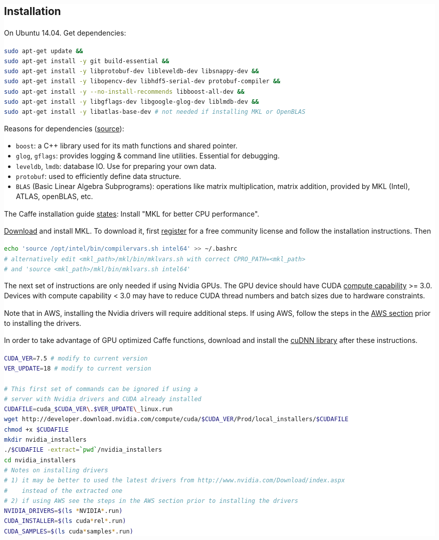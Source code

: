 ## Installation
On Ubuntu 14.04. Get dependencies:

~~~ bash
sudo apt-get update &&
sudo apt-get install -y git build-essential &&
sudo apt-get install -y libprotobuf-dev libleveldb-dev libsnappy-dev &&
sudo apt-get install -y libopencv-dev libhdf5-serial-dev protobuf-compiler &&
sudo apt-get install -y --no-install-recommends libboost-all-dev &&
sudo apt-get install -y libgflags-dev libgoogle-glog-dev liblmdb-dev &&
sudo apt-get install -y libatlas-base-dev # not needed if installing MKL or OpenBLAS
~~~

Reasons for dependencies ([source](http://graphics.cs.cmu.edu/courses/16-824/2016_spring/slides/caffe_tutorial.pdf)):

- `boost`: a C++ library used for its math functions and shared pointer.
- `glog`, `gflags`: provides logging & command line utilities. Essential for debugging.
- `leveldb`, `lmdb`: database IO. Use for preparing your own data.
- `protobuf`: used to efficiently define data structure.
- `BLAS` (Basic Linear Algebra Subprograms): operations like matrix multiplication, matrix addition, provided by MKL (Intel), ATLAS, openBLAS, etc.

The Caffe installation guide [states](http://caffe.berkeleyvision.org/install_apt.html): Install "MKL for better CPU performance".

[Download](https://software.intel.com/en-us/articles/free_mkl) and install MKL. To download it, first [register](https://software.intel.com/en-us/articles/free_mkl) for a free community license and follow the installation instructions. Then

~~~ bash
echo 'source /opt/intel/bin/compilervars.sh intel64' >> ~/.bashrc
# alternatively edit <mkl_path>/mkl/bin/mklvars.sh with correct CPRO_PATH=<mkl_path>
# and 'source <mkl_path>/mkl/bin/mklvars.sh intel64'
~~~

The next set of instructions are only needed if using Nvidia GPUs. The GPU device should have CUDA [compute capability](https://en.wikipedia.org/wiki/CUDA#Supported_GPUs) >= 3.0. Devices with compute capability < 3.0 may have to reduce CUDA thread numbers and batch sizes due to hardware constraints.

Note that in AWS, installing the Nvidia drivers will require additional steps. If using AWS, follow the steps in the [AWS section](http://rodriguezandres.github.io/2016/04/28/caffe/#aws) prior to installing the drivers.

In order to take advantage of GPU optimized Caffe functions, download and install the [cuDNN library](https://developer.nvidia.com/cudnn) after these instructions.

~~~ bash
CUDA_VER=7.5 # modify to current version
VER_UPDATE=18 # modify to current version

# This first set of commands can be ignored if using a
# server with Nvidia drivers and CUDA already installed
CUDAFILE=cuda_$CUDA_VER\.$VER_UPDATE\_linux.run
wget http://developer.download.nvidia.com/compute/cuda/$CUDA_VER/Prod/local_installers/$CUDAFILE
chmod +x $CUDAFILE
mkdir nvidia_installers
./$CUDAFILE -extract=`pwd`/nvidia_installers
cd nvidia_installers
# Notes on installing drivers
# 1) it may be better to used the latest drivers from http://www.nvidia.com/Download/index.aspx
#    instead of the extracted one
# 2) if using AWS see the steps in the AWS section prior to installing the drivers
NVIDIA_DRIVERS=$(ls *NVIDIA*.run)
CUDA_INSTALLER=$(ls cuda*rel*.run)
CUDA_SAMPLES=$(ls cuda*samples*.run)
~~~
